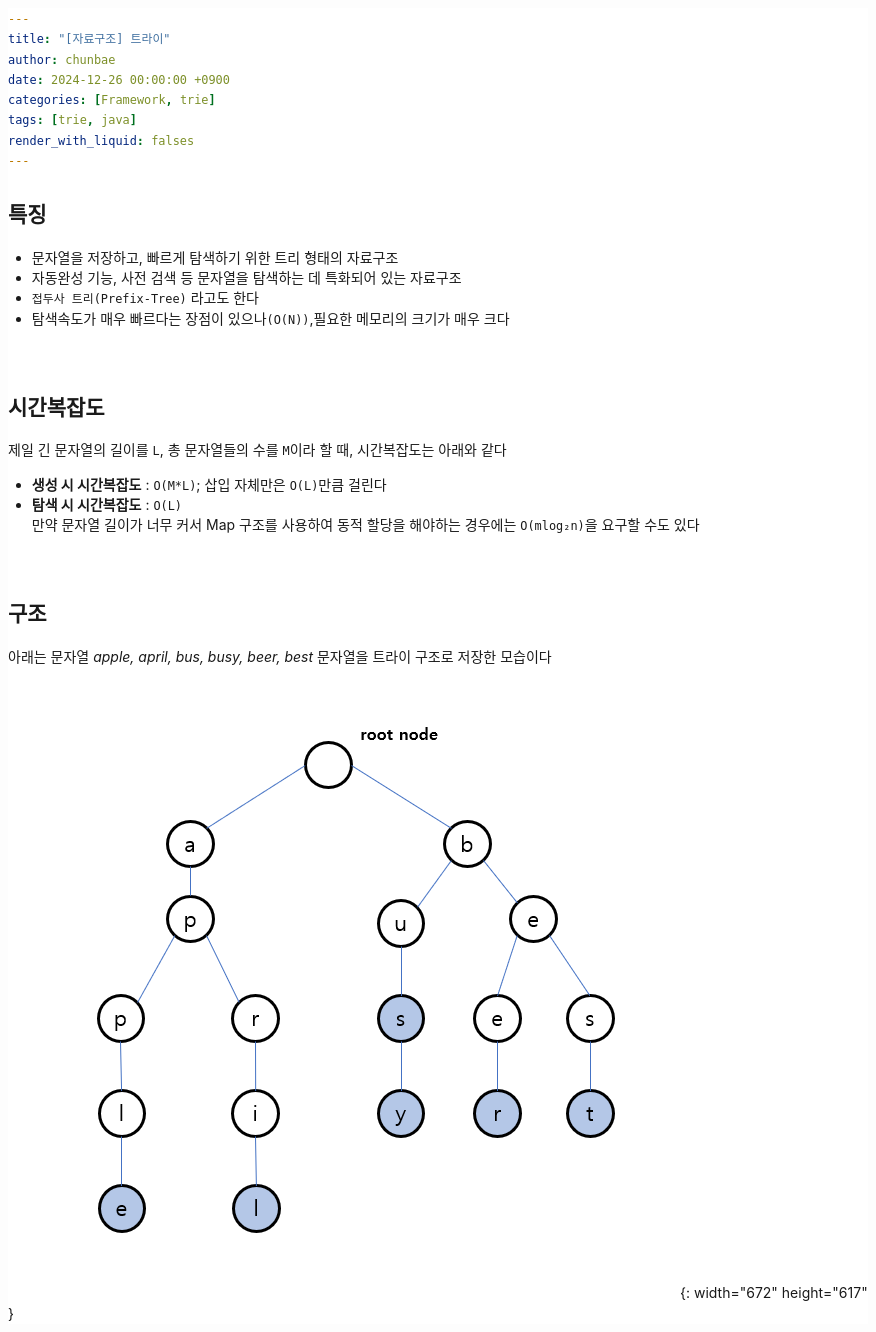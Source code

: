 ```yaml
---
title: "[자료구조] 트라이"
author: chunbae
date: 2024-12-26 00:00:00 +0900
categories: [Framework, trie]
tags: [trie, java]
render_with_liquid: falses
---
```


## 특징

- 문자열을 저장하고, 빠르게 탐색하기 위한 트리 형태의 자료구조
- 자동완성 기능, 사전 검색 등 문자열을 탐색하는 데 특화되어 있는 자료구조
- `접두사 트리(Prefix-Tree)` 라고도 한다
- 탐색속도가 매우 빠르다는 장점이 있으나`(O(N))`,필요한 메모리의 크기가 매우 크다

<br>

## 시간복잡도
제일 긴 문자열의 길이를 `L`, 총 문자열들의 수를 `M`이라 할 때, 시간복잡도는 아래와 같다
- **생성 시 시간복잡도** : `O(M*L)`; 삽입 자체만은 `O(L)`만큼 걸린다
- **탐색 시 시간복잡도** : `O(L)`<br>만약 문자열 길이가 너무 커서 Map 구조를 사용하여 동적 할당을 해야하는 경우에는 `O(mlog₂n)`을 요구할 수도 있다

<br>

## 구조

아래는 문자열 *apple, april, bus, busy, beer, best* 문자열을 트라이 구조로 저장한 모습이다

![Desktop View](/assets/img/[자료구조]트라이/img01.png){: width="672" height="617" }